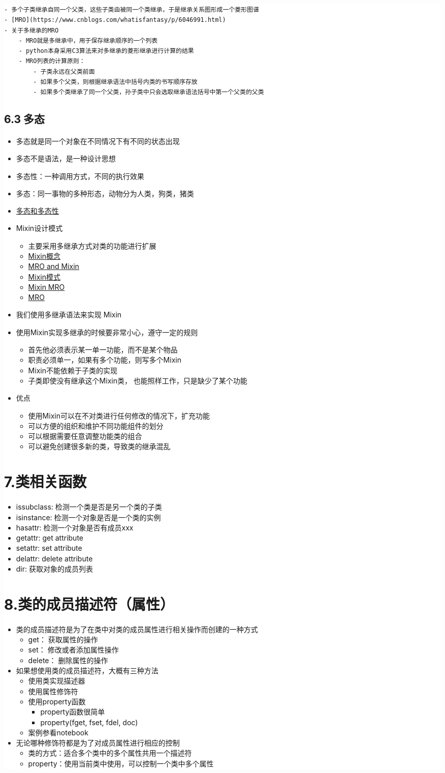     - 多个子类继承自同一个父类，这些子类由被同一个类继承，于是继承关系图形成一个菱形图谱
    - [MRO](https://www.cnblogs.com/whatisfantasy/p/6046991.html)
    - 关于多继承的MRO
        - MRO就是多继承中，用于保存继承顺序的一个列表
        - python本身采用C3算法来对多继承的菱形继承进行计算的结果
        - MRO列表的计算原则：
            - 子类永远在父类前面
            - 如果多个父类，则根据继承语法中括号内类的书写顺序存放
            - 如果多个类继承了同一个父类，孙子类中只会选取继承语法括号中第一个父类的父类    
    
## 6.3 多态
- 多态就是同一个对象在不同情况下有不同的状态出现
- 多态不是语法，是一种设计思想
- 多态性：一种调用方式，不同的执行效果
- 多态：同一事物的多种形态，动物分为人类，狗类，猪类
- [多态和多态性](https://www.cnblogs.com/luchuangao/p/6739557.html)

- Mixin设计模式
    - 主要采用多继承方式对类的功能进行扩展
    - [Mixin概念](https://www.zhihu.com/question/20778853)
    - [MRO and Mixin](https://blog.csdn.net/robinjwong/article/details/48375833)
    - [Mixin模式](https://www.cnblogs.com/xybaby/p/6484262.html)
    - [Mixin MRO](http://runforever.github.io/2014-07-19/2014-07-19-python-mixin%E5%AD%A6%E4%B9%A0%E7%AC%94%E8%AE%B0/)
    - [MRO](http://xiaocong.github.io/blog/2012/06/13/python-mixin-and-mro/)
- 我们使用多继承语法来实现 Mixin
- 使用Mixin实现多继承的时候要非常小心，遵守一定的规则
    - 首先他必须表示某一单一功能，而不是某个物品
    - 职责必须单一，如果有多个功能，则写多个Mixin
    - Mixin不能依赖于子类的实现
    - 子类即使没有继承这个Mixin类， 也能照样工作，只是缺少了某个功能
- 优点
    - 使用Mixin可以在不对类进行任何修改的情况下，扩充功能
    - 可以方便的组织和维护不同功能组件的划分
    - 可以根据需要任意调整功能类的组合
    - 可以避免创建很多新的类，导致类的继承混乱
    
# 7.类相关函数
- issubclass: 检测一个类是否是另一个类的子类
- isinstance: 检测一个对象是否是一个类的实例
- hasattr: 检测一个对象是否有成员xxx
- getattr: get attribute
- setattr: set attribute
- delattr: delete attribute
- dir: 获取对象的成员列表 

# 8.类的成员描述符（属性）
- 类的成员描述符是为了在类中对类的成员属性进行相关操作而创建的一种方式
    - get： 获取属性的操作
    - set： 修改或者添加属性操作
    - delete： 删除属性的操作
- 如果想使用类的成员描述符，大概有三种方法
    - 使用类实现描述器
    - 使用属性修饰符
    - 使用property函数
        - property函数很简单
        - property(fget, fset, fdel, doc)
    - 案例参看notebook
- 无论哪种修饰符都是为了对成员属性进行相应的控制
    - 类的方式：适合多个类中的多个属性共用一个描述符
    - property：使用当前类中使用，可以控制一个类中多个属性
